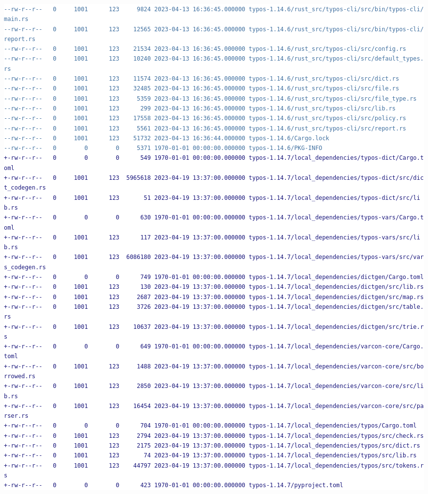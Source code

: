 ```diff
--rw-r--r--   0     1001      123     9824 2023-04-13 16:36:45.000000 typos-1.14.6/rust_src/typos-cli/src/bin/typos-cli/main.rs
--rw-r--r--   0     1001      123    12565 2023-04-13 16:36:45.000000 typos-1.14.6/rust_src/typos-cli/src/bin/typos-cli/report.rs
--rw-r--r--   0     1001      123    21534 2023-04-13 16:36:45.000000 typos-1.14.6/rust_src/typos-cli/src/config.rs
--rw-r--r--   0     1001      123    10240 2023-04-13 16:36:45.000000 typos-1.14.6/rust_src/typos-cli/src/default_types.rs
--rw-r--r--   0     1001      123    11574 2023-04-13 16:36:45.000000 typos-1.14.6/rust_src/typos-cli/src/dict.rs
--rw-r--r--   0     1001      123    32485 2023-04-13 16:36:45.000000 typos-1.14.6/rust_src/typos-cli/src/file.rs
--rw-r--r--   0     1001      123     5359 2023-04-13 16:36:45.000000 typos-1.14.6/rust_src/typos-cli/src/file_type.rs
--rw-r--r--   0     1001      123      299 2023-04-13 16:36:45.000000 typos-1.14.6/rust_src/typos-cli/src/lib.rs
--rw-r--r--   0     1001      123    17558 2023-04-13 16:36:45.000000 typos-1.14.6/rust_src/typos-cli/src/policy.rs
--rw-r--r--   0     1001      123     5561 2023-04-13 16:36:45.000000 typos-1.14.6/rust_src/typos-cli/src/report.rs
--rw-r--r--   0     1001      123    51732 2023-04-13 16:36:44.000000 typos-1.14.6/Cargo.lock
--rw-r--r--   0        0        0     5371 1970-01-01 00:00:00.000000 typos-1.14.6/PKG-INFO
+-rw-r--r--   0        0        0      549 1970-01-01 00:00:00.000000 typos-1.14.7/local_dependencies/typos-dict/Cargo.toml
+-rw-r--r--   0     1001      123  5965618 2023-04-19 13:37:00.000000 typos-1.14.7/local_dependencies/typos-dict/src/dict_codegen.rs
+-rw-r--r--   0     1001      123       51 2023-04-19 13:37:00.000000 typos-1.14.7/local_dependencies/typos-dict/src/lib.rs
+-rw-r--r--   0        0        0      630 1970-01-01 00:00:00.000000 typos-1.14.7/local_dependencies/typos-vars/Cargo.toml
+-rw-r--r--   0     1001      123      117 2023-04-19 13:37:00.000000 typos-1.14.7/local_dependencies/typos-vars/src/lib.rs
+-rw-r--r--   0     1001      123  6086180 2023-04-19 13:37:00.000000 typos-1.14.7/local_dependencies/typos-vars/src/vars_codegen.rs
+-rw-r--r--   0        0        0      749 1970-01-01 00:00:00.000000 typos-1.14.7/local_dependencies/dictgen/Cargo.toml
+-rw-r--r--   0     1001      123      130 2023-04-19 13:37:00.000000 typos-1.14.7/local_dependencies/dictgen/src/lib.rs
+-rw-r--r--   0     1001      123     2687 2023-04-19 13:37:00.000000 typos-1.14.7/local_dependencies/dictgen/src/map.rs
+-rw-r--r--   0     1001      123     3726 2023-04-19 13:37:00.000000 typos-1.14.7/local_dependencies/dictgen/src/table.rs
+-rw-r--r--   0     1001      123    10637 2023-04-19 13:37:00.000000 typos-1.14.7/local_dependencies/dictgen/src/trie.rs
+-rw-r--r--   0        0        0      649 1970-01-01 00:00:00.000000 typos-1.14.7/local_dependencies/varcon-core/Cargo.toml
+-rw-r--r--   0     1001      123     1488 2023-04-19 13:37:00.000000 typos-1.14.7/local_dependencies/varcon-core/src/borrowed.rs
+-rw-r--r--   0     1001      123     2850 2023-04-19 13:37:00.000000 typos-1.14.7/local_dependencies/varcon-core/src/lib.rs
+-rw-r--r--   0     1001      123    16454 2023-04-19 13:37:00.000000 typos-1.14.7/local_dependencies/varcon-core/src/parser.rs
+-rw-r--r--   0        0        0      704 1970-01-01 00:00:00.000000 typos-1.14.7/local_dependencies/typos/Cargo.toml
+-rw-r--r--   0     1001      123     2794 2023-04-19 13:37:00.000000 typos-1.14.7/local_dependencies/typos/src/check.rs
+-rw-r--r--   0     1001      123     2175 2023-04-19 13:37:00.000000 typos-1.14.7/local_dependencies/typos/src/dict.rs
+-rw-r--r--   0     1001      123       74 2023-04-19 13:37:00.000000 typos-1.14.7/local_dependencies/typos/src/lib.rs
+-rw-r--r--   0     1001      123    44797 2023-04-19 13:37:00.000000 typos-1.14.7/local_dependencies/typos/src/tokens.rs
+-rw-r--r--   0        0        0      423 1970-01-01 00:00:00.000000 typos-1.14.7/pyproject.toml
```